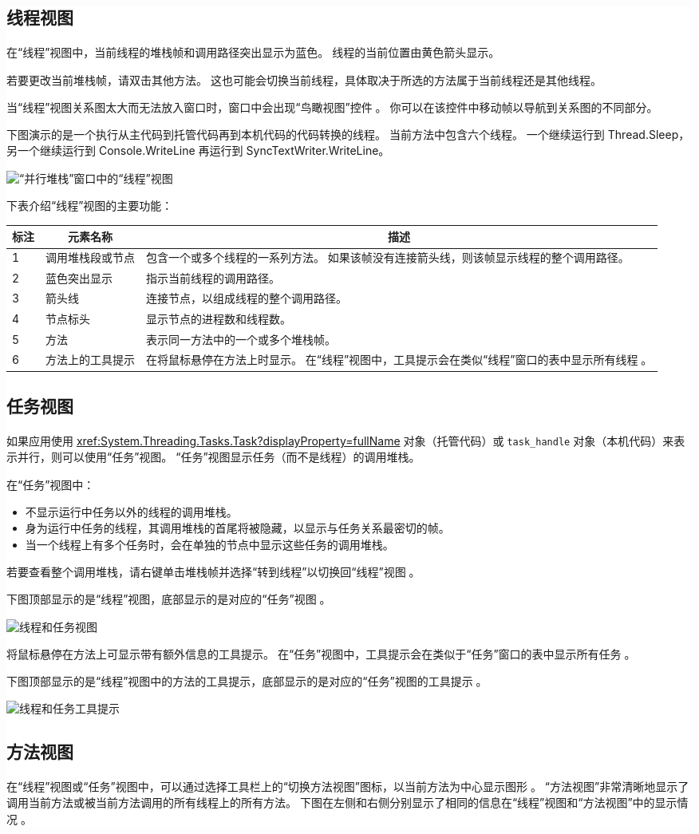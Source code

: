 ## <a name="threads-view"></a>线程视图

在“线程”视图中，当前线程的堆栈帧和调用路径突出显示为蓝色。 线程的当前位置由黄色箭头显示。

若要更改当前堆栈帧，请双击其他方法。 这也可能会切换当前线程，具体取决于所选的方法属于当前线程还是其他线程。

当“线程”视图关系图太大而无法放入窗口时，窗口中会出现“鸟瞰视图”控件 。 你可以在该控件中移动帧以导航到关系图的不同部分。

下图演示的是一个执行从主代码到托管代码再到本机代码的代码转换的线程。 当前方法中包含六个线程。 一个继续运行到 Thread.Sleep，另一个继续运行到 Console.WriteLine 再运行到 SyncTextWriter.WriteLine。

 ![“并行堆栈”窗口中的“线程”视图](../debugger/media/parallel_stack1.png "“并行堆栈”窗口中的“线程”视图")

下表介绍“线程”视图的主要功能：

|标注|元素名称|描述|
|-|-|-|
|1|调用堆栈段或节点|包含一个或多个线程的一系列方法。 如果该帧没有连接箭头线，则该帧显示线程的整个调用路径。|
|2|蓝色突出显示|指示当前线程的调用路径。|
|3|箭头线|连接节点，以组成线程的整个调用路径。|
|4|节点标头|显示节点的进程数和线程数。|
|5|方法|表示同一方法中的一个或多个堆栈帧。|
|6|方法上的工具提示|在将鼠标悬停在方法上时显示。 在“线程”视图中，工具提示会在类似“线程”窗口的表中显示所有线程 。 |

## <a name="tasks-view"></a>任务视图
如果应用使用 <xref:System.Threading.Tasks.Task?displayProperty=fullName> 对象（托管代码）或 `task_handle` 对象（本机代码）来表示并行，则可以使用“任务”视图。 “任务”视图显示任务（而不是线程）的调用堆栈。

在“任务”视图中：

- 不显示运行中任务以外的线程的调用堆栈。
- 身为运行中任务的线程，其调用堆栈的首尾将被隐藏，以显示与任务关系最密切的帧。
- 当一个线程上有多个任务时，会在单独的节点中显示这些任务的调用堆栈。

若要查看整个调用堆栈，请右键单击堆栈帧并选择“转到线程”以切换回“线程”视图 。

下图顶部显示的是“线程”视图，底部显示的是对应的“任务”视图 。

![线程和任务视图](../debugger/media/parallel_threads-tasks.png "线程和任务视图")

将鼠标悬停在方法上可显示带有额外信息的工具提示。 在“任务”视图中，工具提示会在类似于“任务”窗口的表中显示所有任务 。

下图顶部显示的是“线程”视图中的方法的工具提示，底部显示的是对应的“任务”视图的工具提示 。

![线程和任务工具提示](../debugger/media/parallel_threads-tasks-tooltips.png "线程和任务工具提示")

## <a name="method-view"></a>方法视图
在“线程”视图或“任务”视图中，可以通过选择工具栏上的“切换方法视图”图标，以当前方法为中心显示图形  。 “方法视图”非常清晰地显示了调用当前方法或被当前方法调用的所有线程上的所有方法。 下图在左侧和右侧分别显示了相同的信息在“线程”视图和“方法视图”中的显示情况 。
